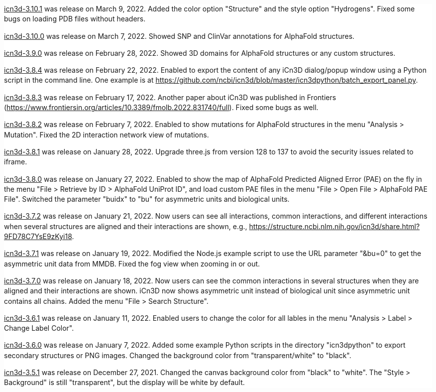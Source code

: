 [icn3d-3.10.1](https://www.ncbi.nlm.nih.gov/Structure/icn3d/icn3d-3.10.1.zip) was release on March 9, 2022. Added the color option "Structure" and the style option "Hydrogens". Fixed some bugs on loading PDB files without headers.

[icn3d-3.10.0](https://www.ncbi.nlm.nih.gov/Structure/icn3d/icn3d-3.10.0.zip) was release on March 7, 2022. Showed SNP and ClinVar annotations for AlphaFold structures.

[icn3d-3.9.0](https://www.ncbi.nlm.nih.gov/Structure/icn3d/icn3d-3.9.0.zip) was release on February 28, 2022. Showed 3D domains for AlphaFold structures or any custom structures.

[icn3d-3.8.4](https://www.ncbi.nlm.nih.gov/Structure/icn3d/icn3d-3.8.4.zip) was release on February 22, 2022. Enabled to export the content of any iCn3D dialog/popup window using a Python script in the command line. One example is at https://github.com/ncbi/icn3d/blob/master/icn3dpython/batch_export_panel.py.

[icn3d-3.8.3](https://www.ncbi.nlm.nih.gov/Structure/icn3d/icn3d-3.8.3.zip) was release on February 17, 2022. Another paper about iCn3D was published in Frontiers (https://www.frontiersin.org/articles/10.3389/fmolb.2022.831740/full). Fixed some bugs as well.

[icn3d-3.8.2](https://www.ncbi.nlm.nih.gov/Structure/icn3d/icn3d-3.8.2.zip) was release on February 7, 2022. Enabled to show mutations for AlphaFold structures in the menu "Analysis > Mutation". Fixed the 2D interaction network view of mutations.

[icn3d-3.8.1](https://www.ncbi.nlm.nih.gov/Structure/icn3d/icn3d-3.8.1.zip) was release on January 28, 2022. Upgrade three.js from version 128 to 137 to avoid the security issues related to iframe.

[icn3d-3.8.0](https://www.ncbi.nlm.nih.gov/Structure/icn3d/icn3d-3.8.0.zip) was release on January 27, 2022. Enabled to show the map of AlphaFold Predicted Aligned Error (PAE) on the fly in the menu "File > Retrieve by ID > AlphaFold UniProt ID", and load custom PAE files in the menu "File > Open File > AlphaFold PAE File". Switched the parameter "buidx" to "bu" for asymmetric units and biological units.

[icn3d-3.7.2](https://www.ncbi.nlm.nih.gov/Structure/icn3d/icn3d-3.7.2.zip) was release on January 21, 2022. Now users can see all interactions, common interactions, and different interactions when several structures are aligned and their interactions are shown, e.g., https://structure.ncbi.nlm.nih.gov/icn3d/share.html?9FD78C7YsE9zKyi18.

[icn3d-3.7.1](https://www.ncbi.nlm.nih.gov/Structure/icn3d/icn3d-3.7.1.zip) was release on January 19, 2022. Modified the Node.js example script to use the URL parameter "&bu=0" to get the asymmetric unit data from MMDB. Fixed the fog view when zooming in or out.

[icn3d-3.7.0](https://www.ncbi.nlm.nih.gov/Structure/icn3d/icn3d-3.7.0.zip) was release on January 18, 2022. Now users can see the common interactions in several structures when they are aligned and their interactions are shown. iCn3D now shows asymmetric unit instead of biological unit since asymmetric unit contains all chains. Added the menu "File > Search Structure".

[icn3d-3.6.1](https://www.ncbi.nlm.nih.gov/Structure/icn3d/icn3d-3.6.1.zip) was release on January 11, 2022. Enabled users to change the color for all lables in the menu "Analysis > Label > Change Label Color".

[icn3d-3.6.0](https://www.ncbi.nlm.nih.gov/Structure/icn3d/icn3d-3.6.0.zip) was release on January 7, 2022. Added some example Python scripts in the directory "icn3dpython" to export secondary structures or PNG images. Changed the background color from "transparent/white" to "black".

[icn3d-3.5.1](https://www.ncbi.nlm.nih.gov/Structure/icn3d/icn3d-3.5.1.zip) was release on December 27, 2021. Changed the canvas background color from "black" to "white". The "Style > Background" is still "transparent", but the display will be white by default.
